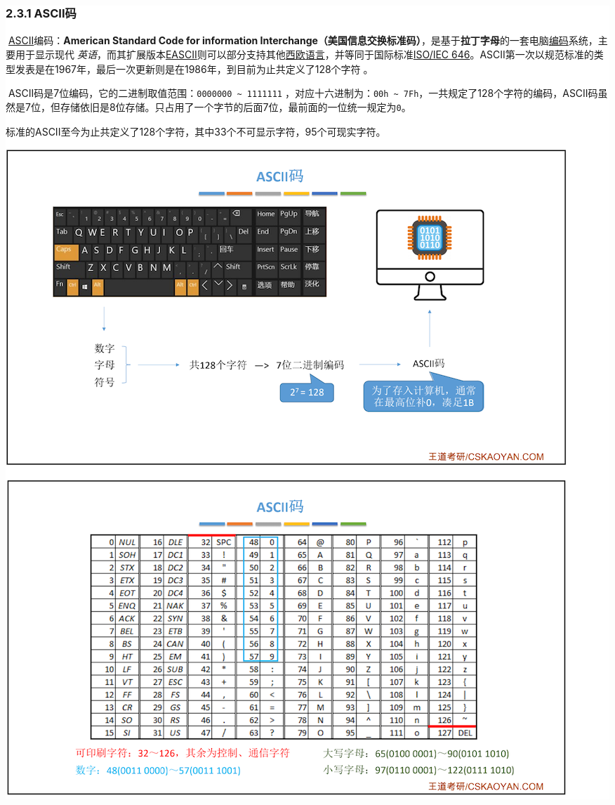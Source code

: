 ### 2.3.1 ASCII码

​		[ASCII](https://zh.wikipedia.org/wiki/ASCII)编码：**American Standard Code for information Interchange（美国信息交换标准码）**，是基于**拉丁字母**的一套电脑[编码](https://baike.baidu.com/item/编码/80092)系统，主要用于显示现代 *英语*，而其扩展版本[EASCII](https://zh.wikipedia.org/wiki/EASCII)则可以部分支持其他[西欧](https://zh.wikipedia.org/wiki/西欧)[语言](https://zh.wikipedia.org/wiki/语言)，并等同于国际标准[ISO/IEC 646](https://zh.wikipedia.org/wiki/ISO/IEC_646)。ASCII第一次以规范标准的类型发表是在1967年，最后一次更新则是在1986年，到目前为止共定义了128个字符 。

​		ASCII码是7位编码，它的二进制取值范围：`0000000 ~ 1111111` ，对应十六进制为：`00h ~ 7Fh`，一共规定了128个字符的编码，ASCII码虽然是7位，但存储依旧是8位存储。只占用了一个字节的后面7位，最前面的一位统一规定为`0`。

​		标准的ASCII至今为止共定义了128个字符，其中33个不可显示字符，95个可现实字符。

![](media/media_计组第二章/005.png)

![](media/media_计组第二章/006.png)

